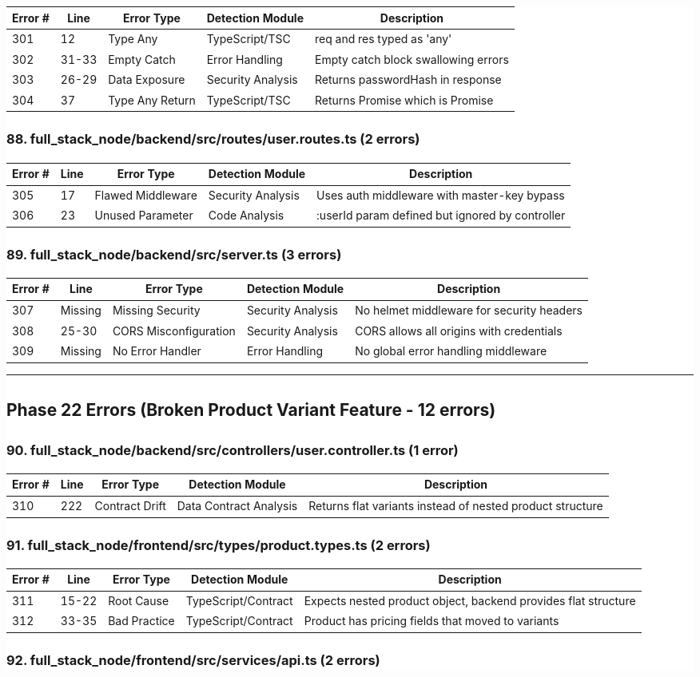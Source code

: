 | Error # | Line | Error Type | Detection Module | Description |
|---------|------|------------|------------------|-------------|
| 301 | 12 | Type Any | TypeScript/TSC | req and res typed as 'any' |
| 302 | 31-33 | Empty Catch | Error Handling | Empty catch block swallowing errors |
| 303 | 26-29 | Data Exposure | Security Analysis | Returns passwordHash in response |
| 304 | 37 | Type Any Return | TypeScript/TSC | Returns Promise<ApiResponse> which is Promise<any> |

### 88. full_stack_node/backend/src/routes/user.routes.ts (2 errors)

| Error # | Line | Error Type | Detection Module | Description |
|---------|------|------------|------------------|-------------|
| 305 | 17 | Flawed Middleware | Security Analysis | Uses auth middleware with master-key bypass |
| 306 | 23 | Unused Parameter | Code Analysis | :userId param defined but ignored by controller |

### 89. full_stack_node/backend/src/server.ts (3 errors)

| Error # | Line | Error Type | Detection Module | Description |
|---------|------|------------|------------------|-------------|
| 307 | Missing | Missing Security | Security Analysis | No helmet middleware for security headers |
| 308 | 25-30 | CORS Misconfiguration | Security Analysis | CORS allows all origins with credentials |
| 309 | Missing | No Error Handler | Error Handling | No global error handling middleware |

---

## Phase 22 Errors (Broken Product Variant Feature - 12 errors)

### 90. full_stack_node/backend/src/controllers/user.controller.ts (1 error)

| Error # | Line | Error Type | Detection Module | Description |
|---------|------|------------|------------------|-------------|
| 310 | 222 | Contract Drift | Data Contract Analysis | Returns flat variants instead of nested product structure |

### 91. full_stack_node/frontend/src/types/product.types.ts (2 errors)

| Error # | Line | Error Type | Detection Module | Description |
|---------|------|------------|------------------|-------------|
| 311 | 15-22 | Root Cause | TypeScript/Contract | Expects nested product object, backend provides flat structure |
| 312 | 33-35 | Bad Practice | TypeScript/Contract | Product has pricing fields that moved to variants |

### 92. full_stack_node/frontend/src/services/api.ts (2 errors)
